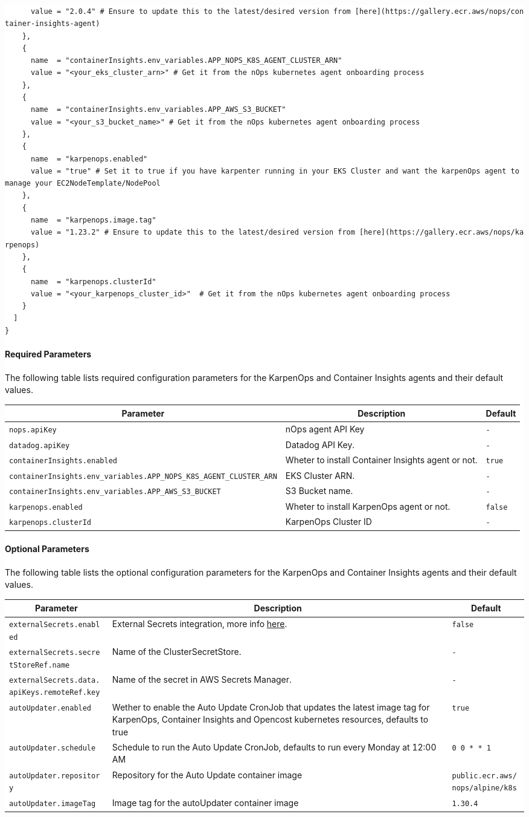 ```hcl
      value = "2.0.4" # Ensure to update this to the latest/desired version from [here](https://gallery.ecr.aws/nops/container-insights-agent)
    },
    {
      name  = "containerInsights.env_variables.APP_NOPS_K8S_AGENT_CLUSTER_ARN"
      value = "<your_eks_cluster_arn>" # Get it from the nOps kubernetes agent onboarding process
    },
    {
      name  = "containerInsights.env_variables.APP_AWS_S3_BUCKET"
      value = "<your_s3_bucket_name>" # Get it from the nOps kubernetes agent onboarding process
    },
    {
      name  = "karpenops.enabled"
      value = "true" # Set it to true if you have karpenter running in your EKS Cluster and want the karpenOps agent to manage your EC2NodeTemplate/NodePool
    },
    {
      name  = "karpenops.image.tag"
      value = "1.23.2" # Ensure to update this to the latest/desired version from [here](https://gallery.ecr.aws/nops/karpenops)
    },
    {
      name  = "karpenops.clusterId"
      value = "<your_karpenops_cluster_id>"  # Get it from the nOps kubernetes agent onboarding process
    }
  ]
}
```

#### Required Parameters

The following table lists required configuration parameters for the KarpenOps and Container Insights agents and their default values.

Parameter | Description | Default
--------- | ----------- | -------
`nops.apiKey` | nOps agent API Key | `-`
`datadog.apiKey` | Datadog API Key. | `-`
`containerInsights.enabled` | Wheter to install Container Insights agent or not. | `true`
`containerInsights.env_variables.APP_NOPS_K8S_AGENT_CLUSTER_ARN` | EKS Cluster ARN. | `-`
`containerInsights.env_variables.APP_AWS_S3_BUCKET` | S3 Bucket name. | `-`
`karpenops.enabled` | Wheter to install KarpenOps agent or not. | `false`
`karpenops.clusterId` | KarpenOps Cluster ID | `-`

#### Optional Parameters

The following table lists the optional configuration parameters for the KarpenOps and Container Insights agents and their default values.

| Parameter | Description | Default |
|-----------|-------------|---------|
| `externalSecrets.enabled` | External Secrets integration, more info [here](https://help.nops.io/Support-for-External-Secrets-Operator.html). | `false` |
| `externalSecrets.secretStoreRef.name` | Name of the ClusterSecretStore. | `-` |
| `externalSecrets.data.apiKeys.remoteRef.key` | Name of the secret in AWS Secrets Manager. | `-` |
| `autoUpdater.enabled` | Wether to enable the Auto Update CronJob that updates the latest image tag for KarpenOps, Container Insights and Opencost kubernetes resources, defaults to true | `true` |
| `autoUpdater.schedule` | Schedule to run the Auto Update CronJob, defaults to run every Monday at 12:00 AM | `0 0 * * 1` |
| `autoUpdater.repository` | Repository for the Auto Update container image | `public.ecr.aws/nops/alpine/k8s` |
| `autoUpdater.imageTag` | Image tag for the autoUpdater container image | `1.30.4` |